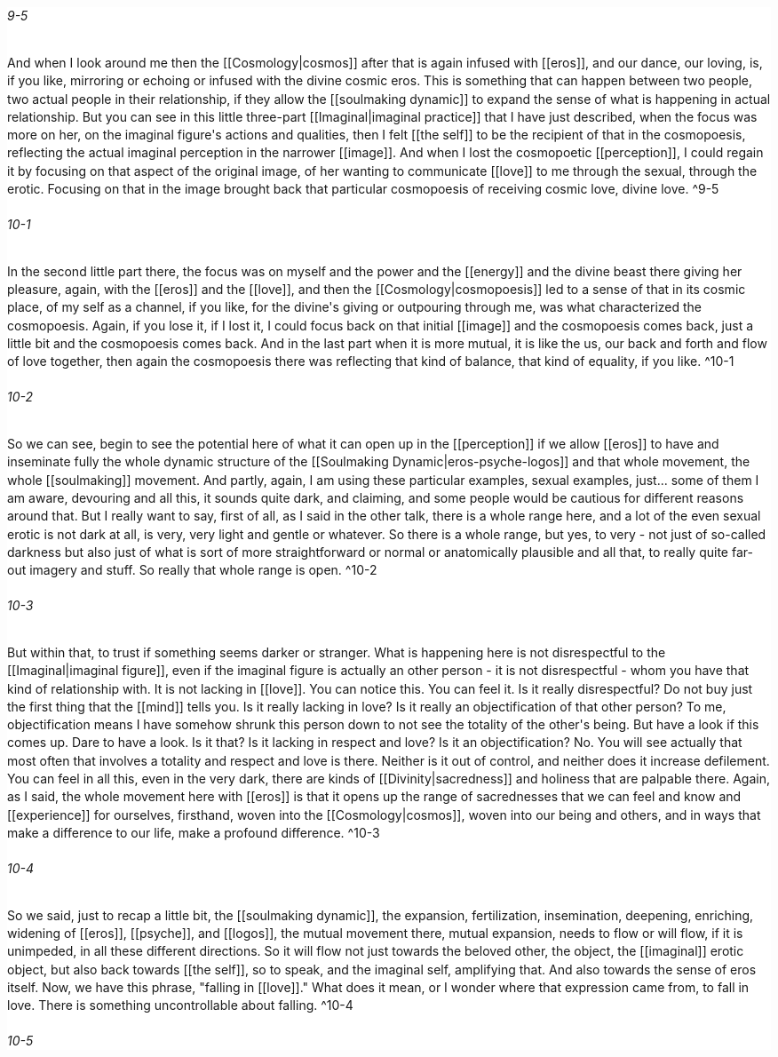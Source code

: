 ###### 9-5
And when I look around me then the [[Cosmology|cosmos]] after that is again infused with [[eros]], and our dance, our loving, is, if you like, mirroring or echoing or infused with the divine cosmic eros. This is something that can happen between two people, two actual people in their relationship, if they allow the [[soulmaking dynamic]] to expand the sense of what is happening in actual relationship. But you can see in this little three-part [[Imaginal|imaginal practice]] that I have just described, when the focus was more on her, on the imaginal figure's actions and qualities, then I felt [[the self]] to be the recipient of that in the cosmopoesis, reflecting the actual imaginal perception in the narrower [[image]]. And when I lost the cosmopoetic [[perception]], I could regain it by focusing on that aspect of the original image, of her wanting to communicate [[love]] to me through the sexual, through the erotic. Focusing on that in the image brought back that particular cosmopoesis of receiving cosmic love, divine love. ^9-5
###### 10-1
In the second little part there, the focus was on myself and the power and the [[energy]] and the divine beast there giving her pleasure, again, with the [[eros]] and the [[love]], and then the [[Cosmology|cosmopoesis]] led to a sense of that in its cosmic place, of my self as a channel, if you like, for the divine's giving or outpouring through me, was what characterized the cosmopoesis. Again, if you lose it, if I lost it, I could focus back on that initial [[image]] and the cosmopoesis comes back, just a little bit and the cosmopoesis comes back. And in the last part when it is more mutual, it is like the us, our back and forth and flow of love together, then again the cosmopoesis there was reflecting that kind of balance, that kind of equality, if you like. ^10-1
###### 10-2
So we can see, begin to see the potential here of what it can open up in the [[perception]] if we allow [[eros]] to have and inseminate fully the whole dynamic structure of the [[Soulmaking Dynamic|eros-psyche-logos]] and that whole movement, the whole [[soulmaking]] movement. And partly, again, I am using these particular examples, sexual examples, just... some of them I am aware, devouring and all this, it sounds quite dark, and claiming, and some people would be cautious for different reasons around that. But I really want to say, first of all, as I said in the other talk, there is a whole range here, and a lot of the even sexual erotic is not dark at all, is very, very light and gentle or whatever. So there is a whole range, but yes, to very - not just of so-called darkness but also just of what is sort of more straightforward or normal or anatomically plausible and all that, to really quite far-out imagery and stuff. So really that whole range is open. ^10-2
###### 10-3
But within that, to trust if something seems darker or stranger. What is happening here is not disrespectful to the [[Imaginal|imaginal figure]], even if the imaginal figure is actually an other person - it is not disrespectful - whom you have that kind of relationship with. It is not lacking in [[love]]. You can notice this. You can feel it. Is it really disrespectful? Do not buy just the first thing that the [[mind]] tells you. Is it really lacking in love? Is it really an objectification of that other person? To me, objectification means I have somehow shrunk this person down to not see the totality of the other's being. But have a look if this comes up. Dare to have a look. Is it that? Is it lacking in respect and love? Is it an objectification? No. You will see actually that most often that involves a totality and respect and love is there. Neither is it out of control, and neither does it increase defilement. You can feel in all this, even in the very dark, there are kinds of [[Divinity|sacredness]] and holiness that are palpable there. Again, as I said, the whole movement here with [[eros]] is that it opens up the range of sacrednesses that we can feel and know and [[experience]] for ourselves, firsthand, woven into the [[Cosmology|cosmos]], woven into our being and others, and in ways that make a difference to our life, make a profound difference. ^10-3
###### 10-4
So we said, just to recap a little bit, the [[soulmaking dynamic]], the expansion, fertilization, insemination, deepening, enriching, widening of [[eros]], [[psyche]], and [[logos]], the mutual movement there, mutual expansion, needs to flow or will flow, if it is unimpeded, in all these different directions. So it will flow not just towards the beloved other, the object, the [[imaginal]] erotic object, but also back towards [[the self]], so to speak, and the imaginal self, amplifying that. And also towards the sense of eros itself. Now, we have this phrase, "falling in [[love]]." What does it mean, or I wonder where that expression came from, to fall in love. There is something uncontrollable about falling. ^10-4
###### 10-5